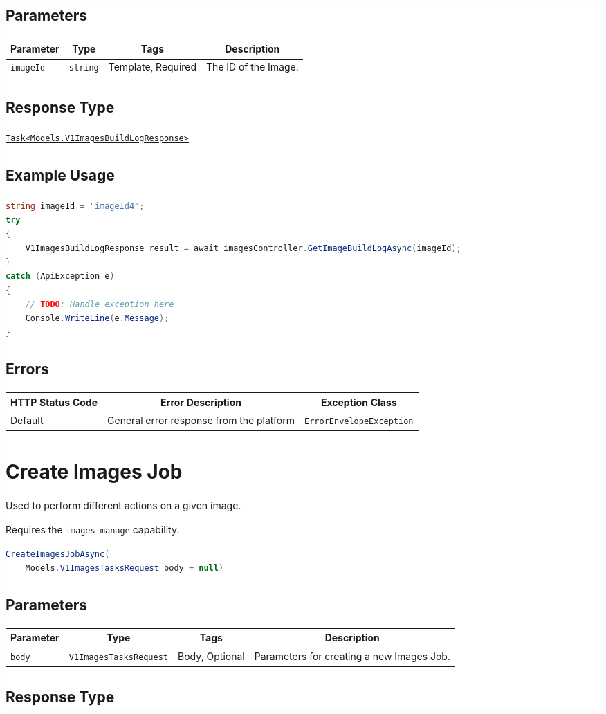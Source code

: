 ## Parameters

| Parameter | Type | Tags | Description |
|  --- | --- | --- | --- |
| `imageId` | `string` | Template, Required | The ID of the Image. |

## Response Type

[`Task<Models.V1ImagesBuildLogResponse>`](../../doc/models/v1-images-build-log-response.md)

## Example Usage

```csharp
string imageId = "imageId4";
try
{
    V1ImagesBuildLogResponse result = await imagesController.GetImageBuildLogAsync(imageId);
}
catch (ApiException e)
{
    // TODO: Handle exception here
    Console.WriteLine(e.Message);
}
```

## Errors

| HTTP Status Code | Error Description | Exception Class |
|  --- | --- | --- |
| Default | General error response from the platform | [`ErrorEnvelopeException`](../../doc/models/error-envelope-exception.md) |


# Create Images Job

Used to perform different actions on a given image.

Requires the `images-manage` capability.

```csharp
CreateImagesJobAsync(
    Models.V1ImagesTasksRequest body = null)
```

## Parameters

| Parameter | Type | Tags | Description |
|  --- | --- | --- | --- |
| `body` | [`V1ImagesTasksRequest`](../../doc/models/v1-images-tasks-request.md) | Body, Optional | Parameters for creating a new Images Job. |

## Response Type
